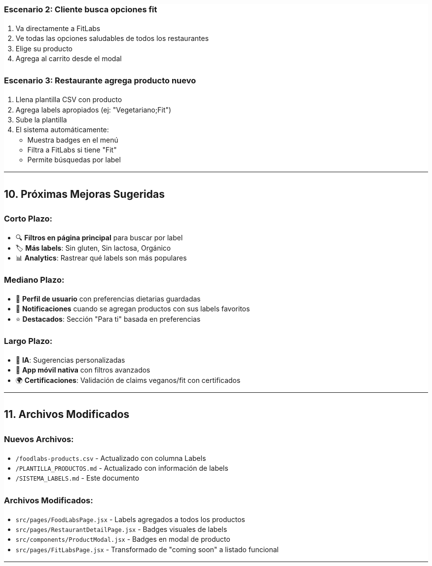 ### Escenario 2: Cliente busca opciones fit
1. Va directamente a FitLabs
2. Ve todas las opciones saludables de todos los restaurantes
3. Elige su producto
4. Agrega al carrito desde el modal

### Escenario 3: Restaurante agrega producto nuevo
1. Llena plantilla CSV con producto
2. Agrega labels apropiados (ej: "Vegetariano;Fit")
3. Sube la plantilla
4. El sistema automáticamente:
   - Muestra badges en el menú
   - Filtra a FitLabs si tiene "Fit"
   - Permite búsquedas por label

---

## 10. Próximas Mejoras Sugeridas

### Corto Plazo:
- 🔍 **Filtros en página principal** para buscar por label
- 🏷️ **Más labels**: Sin gluten, Sin lactosa, Orgánico
- 📊 **Analytics**: Rastrear qué labels son más populares

### Mediano Plazo:
- 👤 **Perfil de usuario** con preferencias dietarias guardadas
- 🔔 **Notificaciones** cuando se agregan productos con sus labels favoritos
- ⭐ **Destacados**: Sección "Para ti" basada en preferencias

### Largo Plazo:
- 🤖 **IA**: Sugerencias personalizadas
- 📱 **App móvil nativa** con filtros avanzados
- 🌍 **Certificaciones**: Validación de claims veganos/fit con certificados

---

## 11. Archivos Modificados

### Nuevos Archivos:
- `/foodlabs-products.csv` - Actualizado con columna Labels
- `/PLANTILLA_PRODUCTOS.md` - Actualizado con información de labels
- `/SISTEMA_LABELS.md` - Este documento

### Archivos Modificados:
- `src/pages/FoodLabsPage.jsx` - Labels agregados a todos los productos
- `src/pages/RestaurantDetailPage.jsx` - Badges visuales de labels
- `src/components/ProductModal.jsx` - Badges en modal de producto
- `src/pages/FitLabsPage.jsx` - Transformado de "coming soon" a listado funcional

---